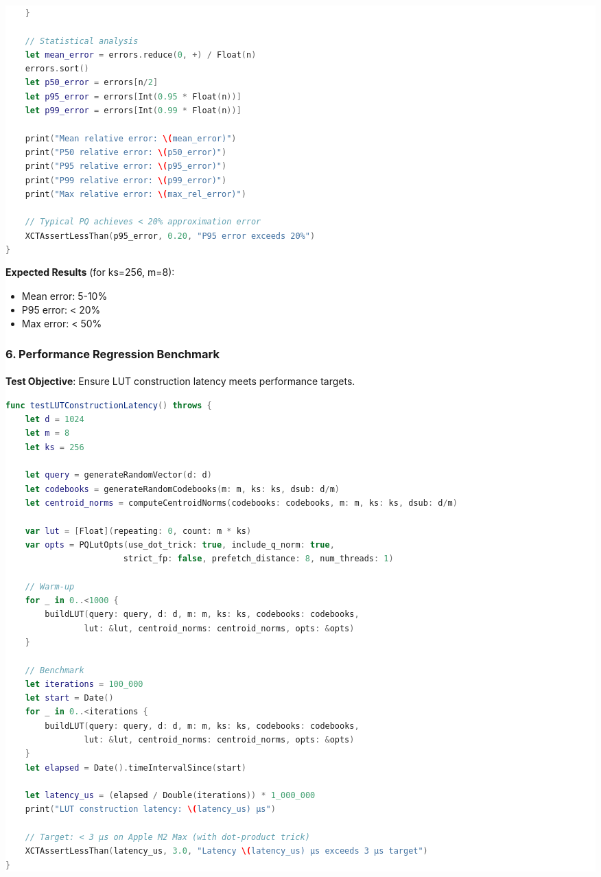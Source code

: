 ```swift
    }

    // Statistical analysis
    let mean_error = errors.reduce(0, +) / Float(n)
    errors.sort()
    let p50_error = errors[n/2]
    let p95_error = errors[Int(0.95 * Float(n))]
    let p99_error = errors[Int(0.99 * Float(n))]

    print("Mean relative error: \(mean_error)")
    print("P50 relative error: \(p50_error)")
    print("P95 relative error: \(p95_error)")
    print("P99 relative error: \(p99_error)")
    print("Max relative error: \(max_rel_error)")

    // Typical PQ achieves < 20% approximation error
    XCTAssertLessThan(p95_error, 0.20, "P95 error exceeds 20%")
}
```

**Expected Results** (for ks=256, m=8):
- Mean error: 5-10%
- P95 error: < 20%
- Max error: < 50%

### 6. Performance Regression Benchmark

**Test Objective**: Ensure LUT construction latency meets performance targets.

```swift
func testLUTConstructionLatency() throws {
    let d = 1024
    let m = 8
    let ks = 256

    let query = generateRandomVector(d: d)
    let codebooks = generateRandomCodebooks(m: m, ks: ks, dsub: d/m)
    let centroid_norms = computeCentroidNorms(codebooks: codebooks, m: m, ks: ks, dsub: d/m)

    var lut = [Float](repeating: 0, count: m * ks)
    var opts = PQLutOpts(use_dot_trick: true, include_q_norm: true,
                        strict_fp: false, prefetch_distance: 8, num_threads: 1)

    // Warm-up
    for _ in 0..<1000 {
        buildLUT(query: query, d: d, m: m, ks: ks, codebooks: codebooks,
                lut: &lut, centroid_norms: centroid_norms, opts: &opts)
    }

    // Benchmark
    let iterations = 100_000
    let start = Date()
    for _ in 0..<iterations {
        buildLUT(query: query, d: d, m: m, ks: ks, codebooks: codebooks,
                lut: &lut, centroid_norms: centroid_norms, opts: &opts)
    }
    let elapsed = Date().timeIntervalSince(start)

    let latency_us = (elapsed / Double(iterations)) * 1_000_000
    print("LUT construction latency: \(latency_us) μs")

    // Target: < 3 μs on Apple M2 Max (with dot-product trick)
    XCTAssertLessThan(latency_us, 3.0, "Latency \(latency_us) μs exceeds 3 μs target")
}
```